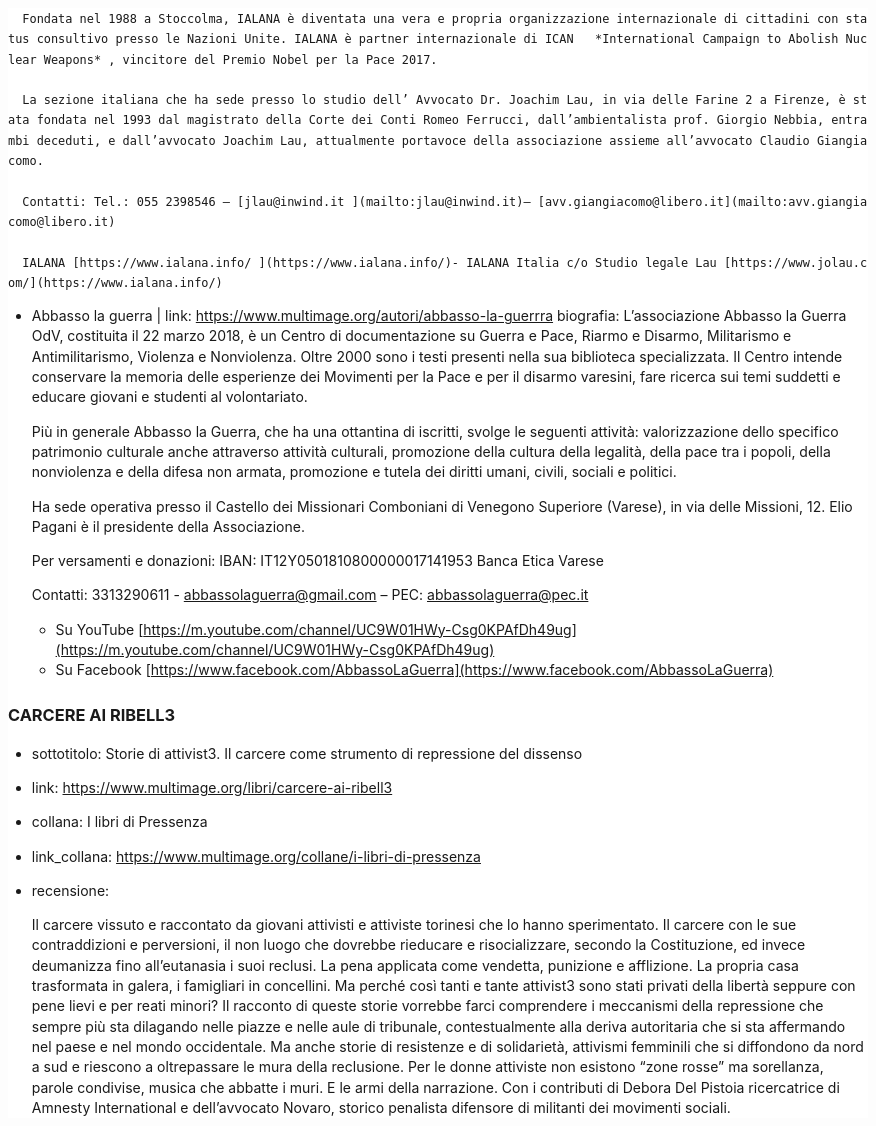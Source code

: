       Fondata nel 1988 a Stoccolma, IALANA è diventata una vera e propria organizzazione internazionale di cittadini con status consultivo presso le Nazioni Unite. IALANA è partner internazionale di ICAN   *International Campaign to Abolish Nuclear Weapons* , vincitore del Premio Nobel per la Pace 2017.

      La sezione italiana che ha sede presso lo studio dell’ Avvocato Dr. Joachim Lau, in via delle Farine 2 a Firenze, è stata fondata nel 1993 dal magistrato della Corte dei Conti Romeo Ferrucci, dall’ambientalista prof. Giorgio Nebbia, entrambi deceduti, e dall’avvocato Joachim Lau, attualmente portavoce della associazione assieme all’avvocato Claudio Giangiacomo.

      Contatti: Tel.: 055 2398546 – [jlau@inwind.it ](mailto:jlau@inwind.it)– [avv.giangiacomo@libero.it](mailto:avv.giangiacomo@libero.it)

      IALANA [https://www.ialana.info/ ](https://www.ialana.info/)- IALANA Italia c/o Studio legale Lau [https://www.jolau.com/](https://www.ialana.info/)
  - Abbasso la guerra | link: https://www.multimage.org/autori/abbasso-la-guerrra
    biografia:
      L’associazione Abbasso la Guerra OdV, costituita il 22 marzo 2018, è un Centro di documentazione su Guerra e Pace, Riarmo e Disarmo, Militarismo e Antimilitarismo, Violenza e Nonviolenza. Oltre 2000 sono i testi presenti nella sua biblioteca specializzata. Il Centro intende conservare la memoria delle esperienze dei Movimenti per la Pace e per il disarmo varesini, fare ricerca sui temi suddetti e educare giovani e studenti al volontariato.

      Più in generale Abbasso la Guerra, che ha una ottantina di iscritti, svolge le seguenti attività: valorizzazione dello specifico patrimonio culturale anche attraverso attività culturali, promozione della cultura della legalità, della pace tra i popoli, della nonviolenza e della difesa non armata, promozione e tutela dei diritti umani, civili, sociali e politici.

      Ha sede operativa presso il Castello dei Missionari Comboniani di Venegono Superiore (Varese), in via delle Missioni, 12. Elio Pagani è il presidente della Associazione.

      Per versamenti e donazioni: IBAN: IT12Y0501810800000017141953 Banca Etica Varese

      Contatti: 3313290611 - [abbassolaguerra@gmail.com](mailto:abbassolaguerra@gmail.com) – PEC: [abbassolaguerra@pec.it](mailto:abbassolaguerra@pec.it)

      - Su YouTube [https://m.youtube.com/channel/UC9W01HWy-Csg0KPAfDh49ug](https://m.youtube.com/channel/UC9W01HWy-Csg0KPAfDh49ug)
      - Su Facebook [https://www.facebook.com/AbbassoLaGuerra](https://www.facebook.com/AbbassoLaGuerra)

### CARCERE AI RIBELL3
- sottotitolo: Storie di attivist3. Il carcere come strumento di repressione del dissenso
- link: https://www.multimage.org/libri/carcere-ai-ribell3
- collana: I libri di Pressenza
- link_collana: https://www.multimage.org/collane/i-libri-di-pressenza
- recensione:

  Il carcere vissuto e raccontato da giovani attivisti e attiviste torinesi che lo hanno sperimentato.
  Il carcere con le sue contraddizioni e perversioni, il non luogo che dovrebbe rieducare e risocializzare, secondo la Costituzione, ed invece deumanizza fino all’eutanasia i suoi reclusi. La pena applicata come vendetta, punizione e afflizione. La propria casa trasformata in galera, i famigliari in concellini.
  Ma perché così tanti e tante attivist3 sono stati privati della libertà seppure con pene lievi e per reati minori? Il racconto di queste storie vorrebbe farci comprendere i meccanismi della repressione che sempre più sta dilagando nelle piazze e nelle aule di tribunale, contestualmente alla deriva autoritaria che si sta affermando nel paese e nel mondo occidentale.
  Ma anche storie di resistenze e di solidarietà, attivismi femminili che si diffondono da nord a sud e riescono a oltrepassare le mura della reclusione. Per le donne attiviste non esistono “zone rosse” ma sorellanza, parole condivise, musica che abbatte i muri. E le armi della narrazione.
  Con i contributi di Debora Del Pistoia ricercatrice di Amnesty International e dell’avvocato Novaro, storico penalista difensore di militanti dei movimenti sociali.
